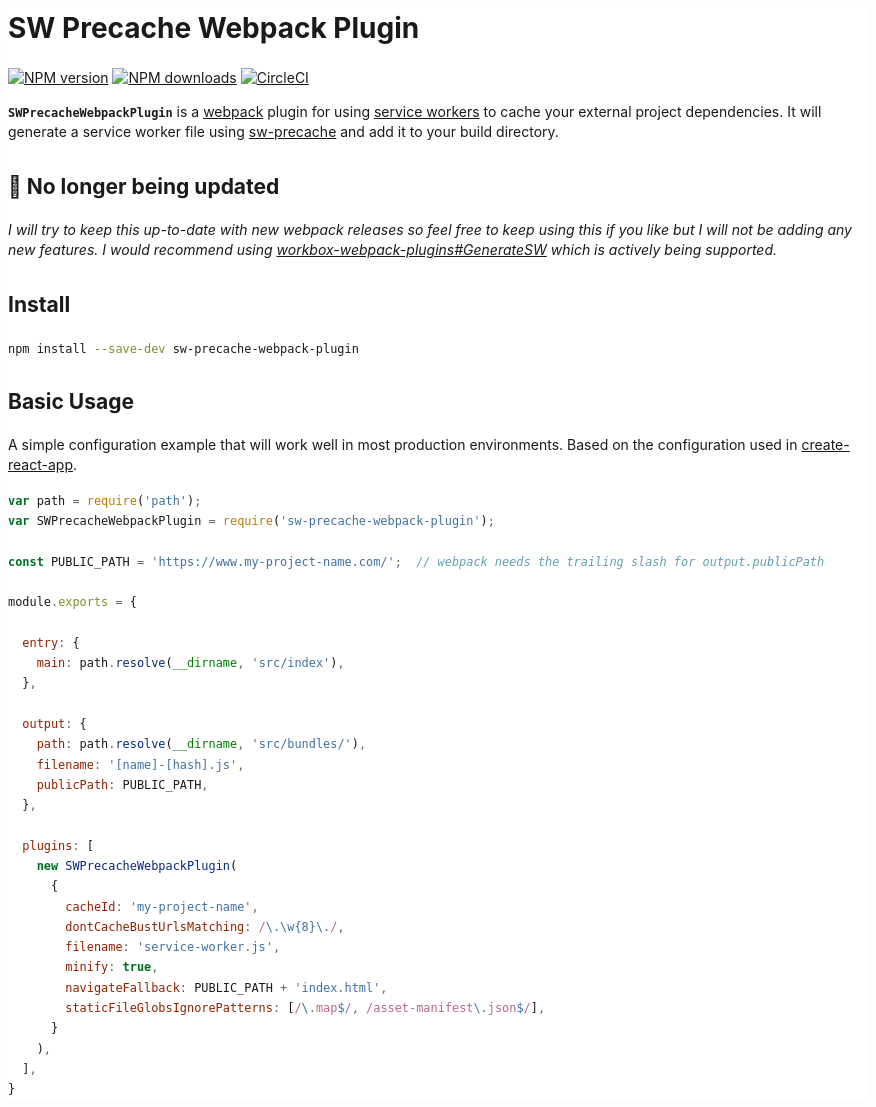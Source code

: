 # SW Precache Webpack Plugin
[![NPM version][npm-img]][npm-url]
[![NPM downloads][npm-downloads-img]][npm-url]
[![CircleCI][circleci-img]][circleci-url]

__`SWPrecacheWebpackPlugin`__ is a [webpack][webpack] plugin for using [service workers][sw-guide] to cache your external project dependencies. It will generate a service worker file using [sw-precache][sw-precache] and add it to your build directory.

## 🚨 No longer being updated
*I will try to keep this up-to-date with new webpack releases so feel free to keep using this if you like but I will not be adding any new features. I would recommend using [workbox-webpack-plugins#GenerateSW](https://developers.google.com/web/tools/workbox/modules/workbox-webpack-plugin#generatesw_plugin) which is actively being supported.*

## Install
```bash
npm install --save-dev sw-precache-webpack-plugin
```

## Basic Usage
A simple configuration example that will work well in most production environments. Based on the configuration used in [create-react-app].
```javascript
var path = require('path');
var SWPrecacheWebpackPlugin = require('sw-precache-webpack-plugin');

const PUBLIC_PATH = 'https://www.my-project-name.com/';  // webpack needs the trailing slash for output.publicPath

module.exports = {

  entry: {
    main: path.resolve(__dirname, 'src/index'),
  },

  output: {
    path: path.resolve(__dirname, 'src/bundles/'),
    filename: '[name]-[hash].js',
    publicPath: PUBLIC_PATH,
  },

  plugins: [
    new SWPrecacheWebpackPlugin(
      {
        cacheId: 'my-project-name',
        dontCacheBustUrlsMatching: /\.\w{8}\./,
        filename: 'service-worker.js',
        minify: true,
        navigateFallback: PUBLIC_PATH + 'index.html',
        staticFileGlobsIgnorePatterns: [/\.map$/, /asset-manifest\.json$/],
      }
    ),
  ],
}
```


[sw-guide]: https://github.com/goldhand/notes/blob/master/notes/service_workers.md "Introduction to service workers"
[sw-precache]: https://github.com/GoogleChrome/sw-precache "SW-Precache"
[sw-precache-options]: https://github.com/GoogleChrome/sw-precache#options-parameter "SW-Precache Options"
[sw-precache-registration-example]: https://github.com/GoogleChrome/sw-precache/blob/5699e5d049235ef0f668e8e2aa3bf2646ba3872f/demo/app/js/service-worker-registration.js
[example-project]: /examples/
[webpack]: http://webpack.js.org/
[webpack-local-config-example]: https://github.com/goldhand/cookiecutter-webpack/blob/986151474b60dc19166eba18156a1f9dbceecb98/%7B%7Bcookiecutter.repo_name%7D%7D/webpack.local.config.js "webpack local config example"
[create-react-app]: https://github.com/facebookincubator/create-react-app/blob/e91648a9bb55230fa15a7867fd5b730d7e1a5808/packages/react-scripts/config/webpack.config.prod.js#L308
[npm-url]: https://npmjs.org/package/sw-precache-webpack-plugin
[npm-img]: https://badge.fury.io/js/sw-precache-webpack-plugin.svg
[npm-downloads-img]: https://img.shields.io/npm/dm/sw-precache-webpack-plugin.svg?style=flat-square
[daviddm-img]: https://david-dm.org/goldhand/sw-precache-webpack-plugin.svg
[daviddm-url]: https://david-dm.org/goldhand/sw-precache-webpack-plugin
[circleci-img]: https://circleci.com/gh/goldhand/sw-precache-webpack-plugin.svg?style=svg
[circleci-url]: https://circleci.com/gh/goldhand/sw-precache-webpack-plugin